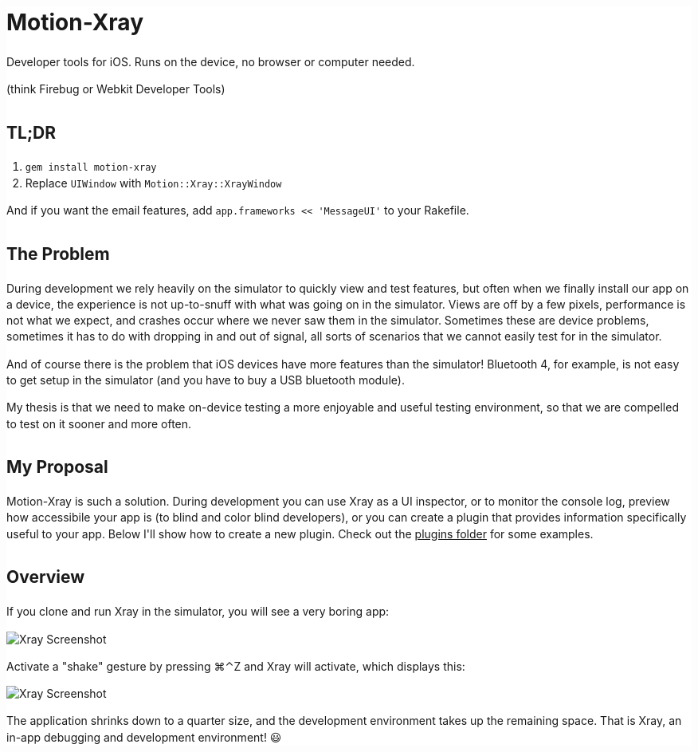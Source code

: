 Motion-Xray
====

Developer tools for iOS.  Runs on the device, no browser or computer needed.

(think Firebug or Webkit Developer Tools)

TL;DR
-----

1. `gem install motion-xray`
2. Replace `UIWindow` with `Motion::Xray::XrayWindow`

And if you want the email features, add `app.frameworks << 'MessageUI'` to your
Rakefile.

The Problem
-----------

During development we rely heavily on the simulator to quickly view and test
features, but often when we finally install our app on a device, the experience
is not up-to-snuff with what was going on in the simulator.  Views are off by a
few pixels, performance is not what we expect, and crashes occur where we never
saw them in the simulator.  Sometimes these are device problems, sometimes it
has to do with dropping in and out of signal, all sorts of scenarios that we
cannot easily test for in the simulator.

And of course there is the problem that iOS devices have more features than the
simulator!  Bluetooth 4, for example, is not easy to get setup in the simulator
(and you have to buy a USB bluetooth module).

My thesis is that we need to make on-device testing a more enjoyable and useful
testing environment, so that we are compelled to test on it sooner and more
often.

My Proposal
-----------

Motion-Xray is such a solution.  During development you can use Xray as a UI
inspector, or to monitor the console log, preview how accessibile your app is
(to blind and color blind developers), or you can create a plugin that provides
information specifically useful to your app.  Below I'll show how to create a
new plugin. Check out the [plugins folder][] for some examples.

Overview
--------

If you clone and run Xray in the simulator, you will see a very boring app:

![Xray Screenshot](http://media.colinta.com/xray/xray_app.png)

Activate a "shake" gesture by pressing ⌘⌃Z and Xray will activate, which
displays this:

![Xray Screenshot](http://media.colinta.com/xray/xray.png)

The application shrinks down to a quarter size, and the development environment
takes up the remaining space.  That is Xray, an in-app debugging and development
environment! :smiley:


[plugins folder]: https://github.com/colinta/motion-xray/tree/master
[awesome-print]: https://github.com/michaeldv/awesome_print_motion
[teacup]: https://github.com/rubymotion/teacup
[pixate]: http://www.pixate.com